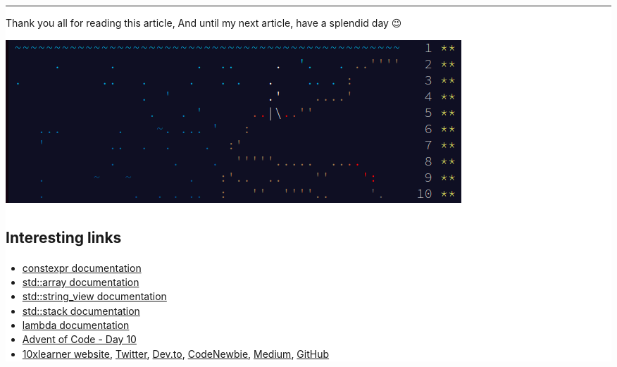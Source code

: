 --------------

Thank you all for reading this article,
And until my next article, have a splendid day 😉

![Advent Of Code 2021](https://raw.githubusercontent.com/Xav83/Xav83.github.io/master/res/Advent%20Of%20Code/2021/Screenshot%20Day%2010.png)

## Interesting links

- [constexpr documentation](https://en.cppreference.com/w/cpp/language/constexpr)
- [std::array documentation](https://en.cppreference.com/w/cpp/container/array)
- [std::string_view documentation](https://en.cppreference.com/w/cpp/string/basic_string_view)
- [std::stack documentation](https://en.cppreference.com/w/cpp/container/stack)
- [lambda documentation](https://en.cppreference.com/w/cpp/language/lambda)
- [Advent of Code - Day 10](https://adventofcode.com/2021/day/10)
- [10xlearner website](www.10xlearner.com), [Twitter](https://twitter.com/10xLearner), [Dev.to](https://dev.to/10xlearner), [CodeNewbie](https://community.codenewbie.org/xav83), [Medium](https://medium.com/@xavier-jouvenot), [GitHub](https://github.com/Xav83/)
